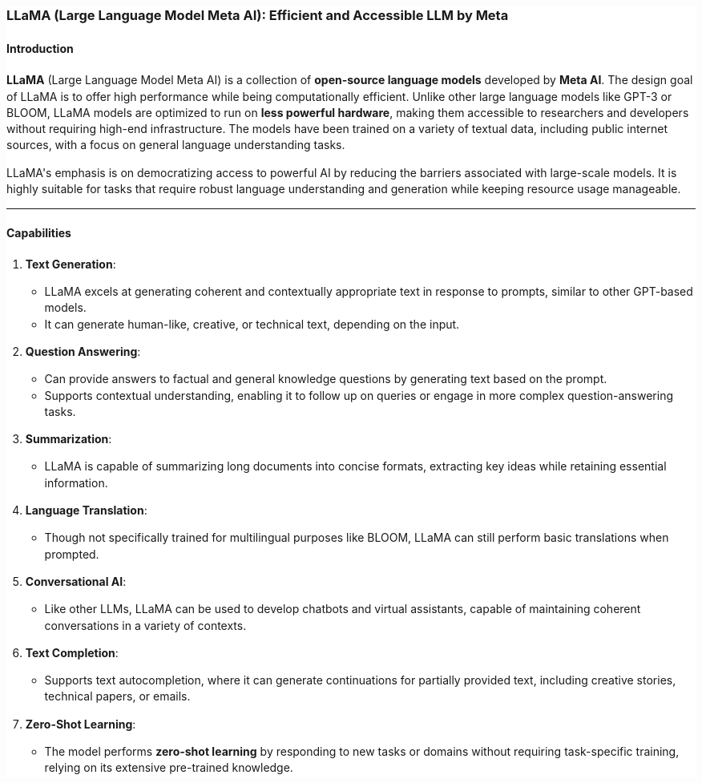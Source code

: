 ### LLaMA (Large Language Model Meta AI): Efficient and Accessible LLM by Meta

#### **Introduction**

**LLaMA** (Large Language Model Meta AI) is a collection of **open-source language models** developed by **Meta AI**. The design goal of LLaMA is to offer high performance while being computationally efficient. Unlike other large language models like GPT-3 or BLOOM, LLaMA models are optimized to run on **less powerful hardware**, making them accessible to researchers and developers without requiring high-end infrastructure. The models have been trained on a variety of textual data, including public internet sources, with a focus on general language understanding tasks.

LLaMA's emphasis is on democratizing access to powerful AI by reducing the barriers associated with large-scale models. It is highly suitable for tasks that require robust language understanding and generation while keeping resource usage manageable.

---

#### **Capabilities**

1. **Text Generation**:

   - LLaMA excels at generating coherent and contextually appropriate text in response to prompts, similar to other GPT-based models.
   - It can generate human-like, creative, or technical text, depending on the input.

2. **Question Answering**:

   - Can provide answers to factual and general knowledge questions by generating text based on the prompt.
   - Supports contextual understanding, enabling it to follow up on queries or engage in more complex question-answering tasks.

3. **Summarization**:

   - LLaMA is capable of summarizing long documents into concise formats, extracting key ideas while retaining essential information.

4. **Language Translation**:

   - Though not specifically trained for multilingual purposes like BLOOM, LLaMA can still perform basic translations when prompted.

5. **Conversational AI**:

   - Like other LLMs, LLaMA can be used to develop chatbots and virtual assistants, capable of maintaining coherent conversations in a variety of contexts.

6. **Text Completion**:

   - Supports text autocompletion, where it can generate continuations for partially provided text, including creative stories, technical papers, or emails.

7. **Zero-Shot Learning**:

   - The model performs **zero-shot learning** by responding to new tasks or domains without requiring task-specific training, relying on its extensive pre-trained knowledge.
